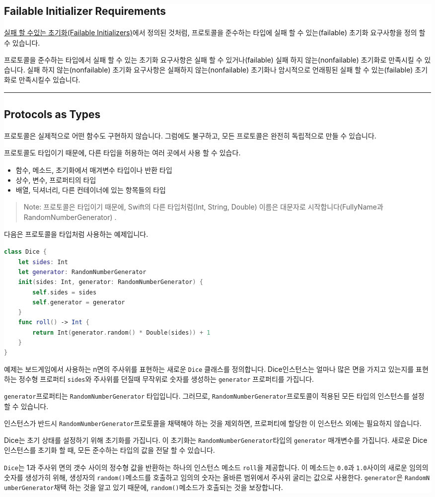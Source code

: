 
## Failable Initializer Requirements

[실패 할 수있는 초기화(Failable Initializers)](https://developer.apple.com/library/content/documentation/Swift/Conceptual/Swift_Programming_Language/Initialization.html#//apple_ref/doc/uid/TP40014097-CH18-ID224)에서 정의된 것처럼, 프로토콜을 준수하는 타입에 실패 할 수 있는(failable) 초기화 요구사항을 정의 할 수 있습니다.

프로토콜을 준수하는 타입에서 실패 할 수 있는 초기화 요구사항은 실패 할 수 있거나(failable) 실패 하지 않는(nonfailable) 초기화로 만족시킬 수 있습니다. 실패 하지 않는(nonfailable) 초기화 요구사항은 실패하지 않는(nonfailable) 초기화나 암시적으로 언래핑된 실패 할 수 있는(failable) 초기화로 만족시킬수 있습니다.

---

## Protocols as Types

프로토콜은 실제적으로 어떤 함수도 구현하지 않습니다. 그럼에도 불구하고, 모든 프로토콜은 완전히 독립적으로 만들 수 있습니다.

프로토콜도 타입이기 때문에, 다른 타입을 허용하는 여러 곳에서 사용 할 수 있습다.

- 함수, 메소드, 초기화에서 매겨변수 타입이나 반환 타입
- 상수, 변수, 프로퍼티의 타입
- 배열, 딕셔너리, 다른 컨테이너에 있는 항목들의 타입

> Note: 프로토콜은 타입이기 때문에, Swift의 다른 타입처럼(Int, String, Double) 이름은 대문자로 시작합니다(FullyName과 RandomNumberGenerator) .

다음은 프로토콜을 타입처럼 사용하는 예제입니다.

```swift
class Dice {
    let sides: Int
    let generator: RandomNumberGenerator
    init(sides: Int, generator: RandomNumberGenerator) {
        self.sides = sides
        self.generator = generator
    }
    func roll() -> Int {
        return Int(generator.random() * Double(sides)) + 1
    }
}
```

예제는 보드게임에서 사용하는 n면의 주사위를 표현하는 새로운 `Dice` 클래스를 정의합니다. Dice인스턴스는 얼마나 많은 면을 가지고 있는지를 표현하는 정수형 프로퍼티 `sides`와 주사위를 던질때 무작위로 숫자를 생성하는 `generator` 프로퍼티를 가집니다.

`generator`프로퍼티는 `RandomNumberGenerator` 타입입니다. 그러므로, `RandomNumberGenerator`프로토콜이 적용된 모든 타입의 인스턴스를 설정 할 수 있습니다.

인스턴스가 반드시 `RandomNumberGenerator`프로토콜을 채택해야 하는 것을 제외하면, 프로퍼티에 할당한 이 인스턴스 외에는 필요하지 않습니다.

Dice는 초기 상태를 설정하기 위해 초기화를 가집니다. 이 초기화는 `RandomNumberGenerator`타입의 `generator` 매개변수를 가집니다. 새로운 Dice인스턴스를 초기화 할 때, 모든 준수하는 타입의 값을 전달 할 수 있습니다.

`Dice`는 1과 주사위 면의 갯수 사이의 정수형 값을 반환하는 하나의 인스턴스 메소드 `roll`을 제공합니다. 이 메소드는 `0.0`과 `1.0`사이의 새로운 임의의 숫자를 생성가히 위해, 생성자의 `random()`메소드를 호출하고 임의의 숫자는 올바른 범위에서 주사위 굴리는 값으로 사용한다. `generator`은 `RandomNumberGenerator`채택 하는 것을 알고 있기 때문에, `random()`메소드가 호출되는 것을 보장합니다.
